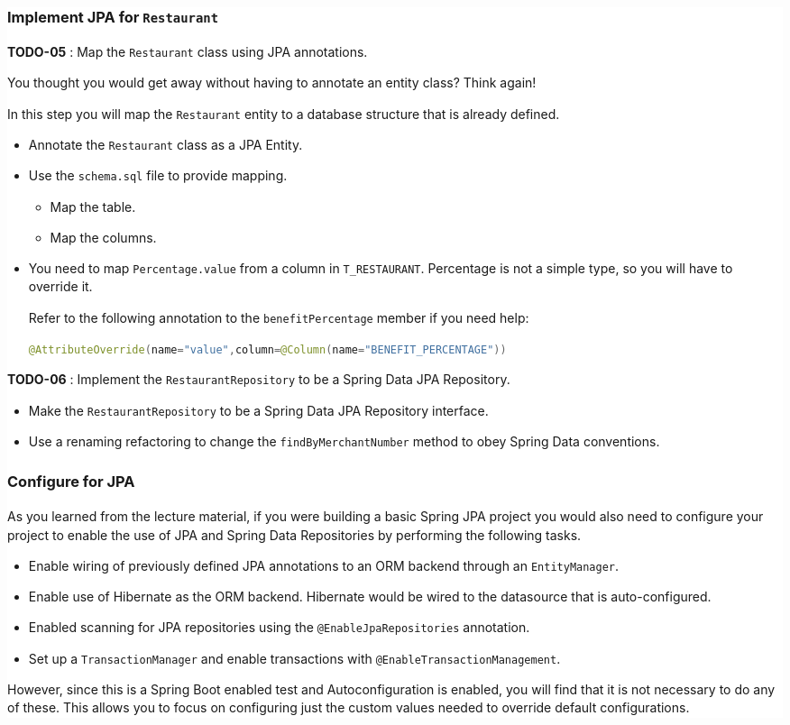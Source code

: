 ### Implement JPA for `Restaurant`

**TODO-05** : Map the `Restaurant` class using JPA annotations.

You thought you would get away without having to annotate an entity
class?
Think again!

In this step you will map the `Restaurant` entity to a database
structure that is already defined.

- Annotate the `Restaurant` class as a JPA Entity.

- Use the `schema.sql` file to provide mapping.

  - Map the table.

  - Map the columns.

- You need to map `Percentage.value` from a column in `T_RESTAURANT`.
  Percentage is not a simple type, so you will have to override it.

  Refer to the following annotation to the `benefitPercentage` member
  if you need help:

  ```java
  @AttributeOverride(name="value",column=@Column(name="BENEFIT_PERCENTAGE"))
  ```

**TODO-06** : Implement the `RestaurantRepository` to be a Spring Data
JPA Repository.

- Make the `RestaurantRepository` to be a Spring Data JPA
  Repository interface.

- Use a renaming refactoring to change the `findByMerchantNumber`
  method to obey Spring Data conventions.

### Configure for JPA

As you learned from the lecture material, if you were building a basic
Spring JPA project you would also need to configure your project to
enable the use of JPA and Spring Data Repositories by performing the
following tasks.

- Enable wiring of previously defined JPA annotations to an ORM backend
  through an `EntityManager`.

- Enable use of Hibernate as the ORM backend.
  Hibernate would be wired to the datasource that is auto-configured.

- Enabled scanning for JPA repositories using the
  `@EnableJpaRepositories` annotation.

- Set up a `TransactionManager` and enable transactions with
  `@EnableTransactionManagement`.

However, since this is a Spring Boot enabled test and Autoconfiguration
is enabled, you will find that it is not necessary to do any of these.
This allows you to focus on configuring just the custom values needed
to override default configurations.

